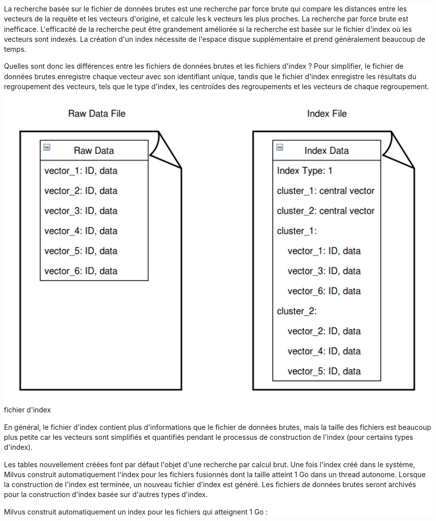 <p>La recherche basée sur le fichier de données brutes est une recherche par force brute qui compare les distances entre les vecteurs de la requête et les vecteurs d'origine, et calcule les k vecteurs les plus proches. La recherche par force brute est inefficace. L'efficacité de la recherche peut être grandement améliorée si la recherche est basée sur le fichier d'index où les vecteurs sont indexés. La création d'un index nécessite de l'espace disque supplémentaire et prend généralement beaucoup de temps.</p>
<p>Quelles sont donc les différences entre les fichiers de données brutes et les fichiers d'index ? Pour simplifier, le fichier de données brutes enregistre chaque vecteur avec son identifiant unique, tandis que le fichier d'index enregistre les résultats du regroupement des vecteurs, tels que le type d'index, les centroïdes des regroupements et les vecteurs de chaque regroupement.</p>
<p>
  
   <span class="img-wrapper"> <img translate="no" src="https://raw.githubusercontent.com/milvus-io/community/master/blog/assets/data_manage/indexfile.png" alt="indexfile" class="doc-image" id="indexfile" />
   </span> <span class="img-wrapper"> <span>fichier d'index</span> </span></p>
<p>En général, le fichier d'index contient plus d'informations que le fichier de données brutes, mais la taille des fichiers est beaucoup plus petite car les vecteurs sont simplifiés et quantifiés pendant le processus de construction de l'index (pour certains types d'index).</p>
<p>Les tables nouvellement créées font par défaut l'objet d'une recherche par calcul brut. Une fois l'index créé dans le système, Milvus construit automatiquement l'index pour les fichiers fusionnés dont la taille atteint 1 Go dans un thread autonome. Lorsque la construction de l'index est terminée, un nouveau fichier d'index est généré. Les fichiers de données brutes seront archivés pour la construction d'index basée sur d'autres types d'index.</p>
<p>Milvus construit automatiquement un index pour les fichiers qui atteignent 1 Go :</p>
<p>
  